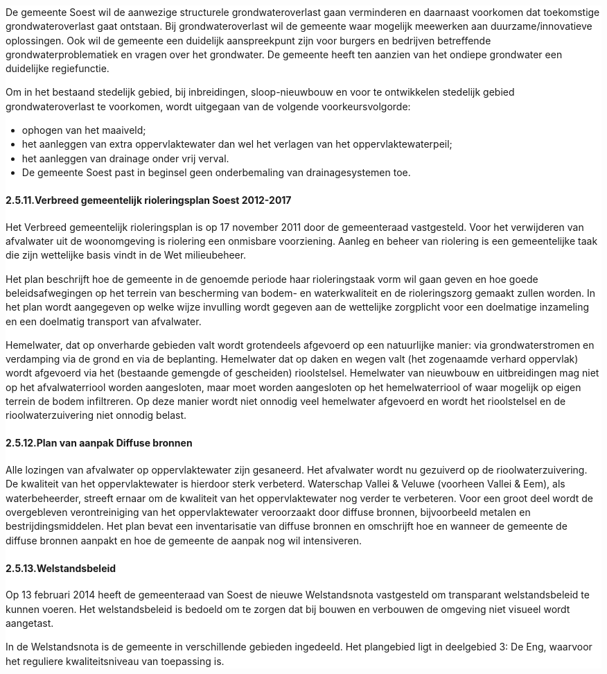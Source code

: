 De gemeente Soest wil de aanwezige structurele grondwateroverlast gaan verminderen en daarnaast voorkomen dat toekomstige grondwateroverlast gaat ontstaan. Bij grondwateroverlast wil de gemeente waar mogelijk meewerken aan duurzame/innovatieve oplossingen. Ook wil de gemeente een duidelijk aanspreekpunt zijn voor burgers en bedrijven betreffende grondwaterproblematiek en vragen over het grondwater. De gemeente heeft ten aanzien van het ondiepe grondwater een duidelijke regiefunctie.

Om in het bestaand stedelijk gebied, bij inbreidingen, sloop-nieuwbouw en voor te ontwikkelen stedelijk gebied grondwateroverlast te voorkomen, wordt uitgegaan van de volgende voorkeursvolgorde:

- ophogen van het maaiveld;
- het aanleggen van extra oppervlaktewater dan wel het verlagen van het oppervlaktewaterpeil;
- het aanleggen van drainage onder vrij verval.
- De gemeente Soest past in beginsel geen onderbemaling van drainagesystemen toe.

#### <span id="page-24-0"></span>**2.5.11.Verbreed gemeentelijk rioleringsplan Soest 2012-2017**

Het Verbreed gemeentelijk rioleringsplan is op 17 november 2011 door de gemeenteraad vastgesteld. Voor het verwijderen van afvalwater uit de woonomgeving is riolering een onmisbare voorziening. Aanleg en beheer van riolering is een gemeentelijke taak die zijn wettelijke basis vindt in de Wet milieubeheer.

Het plan beschrijft hoe de gemeente in de genoemde periode haar rioleringstaak vorm wil gaan geven en hoe goede beleidsafwegingen op het terrein van bescherming van bodem- en waterkwaliteit en de rioleringszorg gemaakt zullen worden. In het plan wordt aangegeven op welke wijze invulling wordt gegeven aan de wettelijke zorgplicht voor een doelmatige inzameling en een doelmatig transport van afvalwater.

Hemelwater, dat op onverharde gebieden valt wordt grotendeels afgevoerd op een natuurlijke manier: via grondwaterstromen en verdamping via de grond en via de beplanting. Hemelwater dat op daken en wegen valt (het zogenaamde verhard oppervlak) wordt afgevoerd via het (bestaande gemengde of gescheiden) rioolstelsel. Hemelwater van nieuwbouw en uitbreidingen mag niet op het afvalwaterriool worden aangesloten, maar moet worden aangesloten op het hemelwaterriool of waar mogelijk op eigen terrein de bodem infiltreren. Op deze manier wordt niet onnodig veel hemelwater afgevoerd en wordt het rioolstelsel en de rioolwaterzuivering niet onnodig belast.

#### <span id="page-24-1"></span>**2.5.12.Plan van aanpak Diffuse bronnen**

Alle lozingen van afvalwater op oppervlaktewater zijn gesaneerd. Het afvalwater wordt nu gezuiverd op de rioolwaterzuivering. De kwaliteit van het oppervlaktewater is hierdoor sterk verbeterd. Waterschap Vallei & Veluwe (voorheen Vallei & Eem), als waterbeheerder, streeft ernaar om de kwaliteit van het oppervlaktewater nog verder te verbeteren. Voor een groot deel wordt de overgebleven verontreiniging van het oppervlaktewater veroorzaakt door diffuse bronnen, bijvoorbeeld metalen en bestrijdingsmiddelen. Het plan bevat een inventarisatie van diffuse bronnen en omschrijft hoe en wanneer de gemeente de diffuse bronnen aanpakt en hoe de gemeente de aanpak nog wil intensiveren.

#### <span id="page-24-2"></span>**2.5.13.Welstandsbeleid**

Op 13 februari 2014 heeft de gemeenteraad van Soest de nieuwe Welstandsnota vastgesteld om transparant welstandsbeleid te kunnen voeren. Het welstandsbeleid is bedoeld om te zorgen dat bij bouwen en verbouwen de omgeving niet visueel wordt aangetast.

In de Welstandsnota is de gemeente in verschillende gebieden ingedeeld. Het plangebied ligt in deelgebied 3: De Eng, waarvoor het reguliere kwaliteitsniveau van toepassing is.
